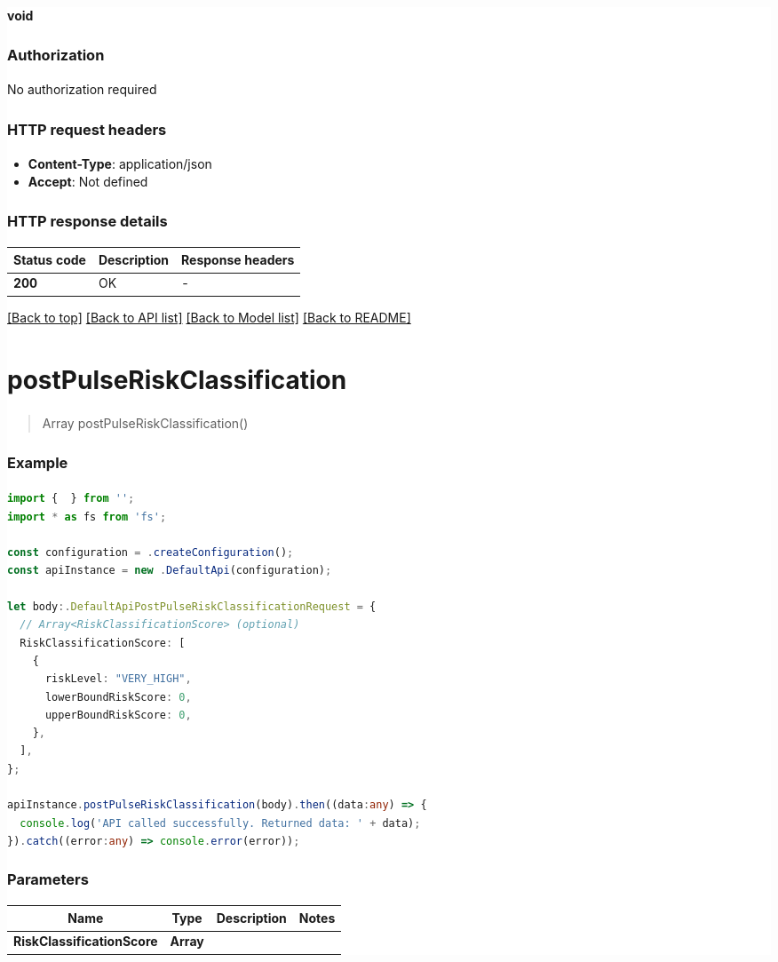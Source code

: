 **void**

### Authorization

No authorization required

### HTTP request headers

- **Content-Type**: application/json
- **Accept**: Not defined

### HTTP response details

| Status code | Description | Response headers |
| ----------- | ----------- | ---------------- |
| **200**     | OK          | -                |

[[Back to top]](#) [[Back to API list]](README.md#documentation-for-api-endpoints) [[Back to Model list]](README.md#documentation-for-models) [[Back to README]](README.md)

# **postPulseRiskClassification**

> Array<RiskClassificationScore> postPulseRiskClassification()

### Example

```typescript
import {  } from '';
import * as fs from 'fs';

const configuration = .createConfiguration();
const apiInstance = new .DefaultApi(configuration);

let body:.DefaultApiPostPulseRiskClassificationRequest = {
  // Array<RiskClassificationScore> (optional)
  RiskClassificationScore: [
    {
      riskLevel: "VERY_HIGH",
      lowerBoundRiskScore: 0,
      upperBoundRiskScore: 0,
    },
  ],
};

apiInstance.postPulseRiskClassification(body).then((data:any) => {
  console.log('API called successfully. Returned data: ' + data);
}).catch((error:any) => console.error(error));
```

### Parameters

| Name                        | Type                               | Description | Notes |
| --------------------------- | ---------------------------------- | ----------- | ----- |
| **RiskClassificationScore** | **Array<RiskClassificationScore>** |             |
